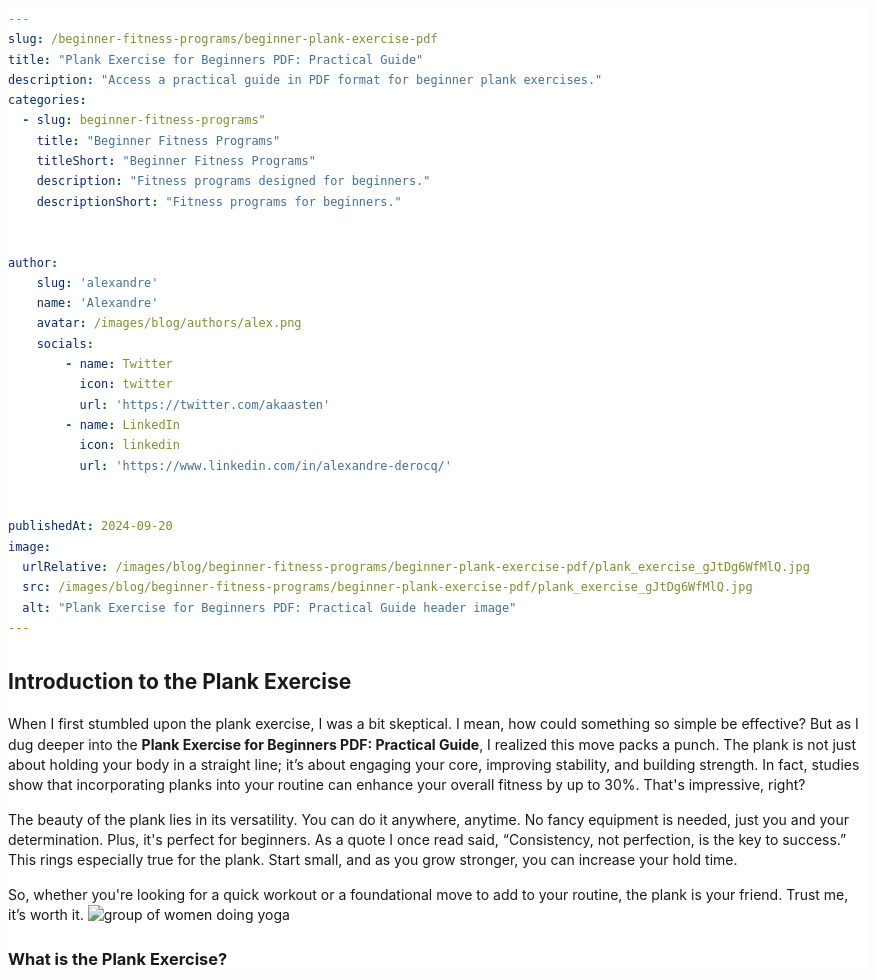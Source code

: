 ```yaml
---
slug: /beginner-fitness-programs/beginner-plank-exercise-pdf
title: "Plank Exercise for Beginners PDF: Practical Guide"
description: "Access a practical guide in PDF format for beginner plank exercises."
categories:
  - slug: beginner-fitness-programs"
    title: "Beginner Fitness Programs"
    titleShort: "Beginner Fitness Programs"
    description: "Fitness programs designed for beginners."
    descriptionShort: "Fitness programs for beginners."


author:
    slug: 'alexandre'
    name: 'Alexandre'
    avatar: /images/blog/authors/alex.png
    socials:
        - name: Twitter
          icon: twitter
          url: 'https://twitter.com/akaasten'
        - name: LinkedIn
          icon: linkedin
          url: 'https://www.linkedin.com/in/alexandre-derocq/'


publishedAt: 2024-09-20
image:
  urlRelative: /images/blog/beginner-fitness-programs/beginner-plank-exercise-pdf/plank_exercise_gJtDg6WfMlQ.jpg
  src: /images/blog/beginner-fitness-programs/beginner-plank-exercise-pdf/plank_exercise_gJtDg6WfMlQ.jpg
  alt: "Plank Exercise for Beginners PDF: Practical Guide header image"
---
```

## Introduction to the Plank Exercise

When I first stumbled upon the plank exercise, I was a bit skeptical. I mean, how could something so simple be effective? But as I dug deeper into the **Plank Exercise for Beginners PDF: Practical Guide**, I realized this move packs a punch. The plank is not just about holding your body in a straight line; it’s about engaging your core, improving stability, and building strength. In fact, studies show that incorporating planks into your routine can enhance your overall fitness by up to 30%. That's impressive, right? 

The beauty of the plank lies in its versatility. You can do it anywhere, anytime. No fancy equipment is needed, just you and your determination. Plus, it's perfect for beginners. As a quote I once read said, “Consistency, not perfection, is the key to success.” This rings especially true for the plank. Start small, and as you grow stronger, you can increase your hold time. 

So, whether you're looking for a quick workout or a foundational move to add to your routine, the plank is your friend. Trust me, it’s worth it. ![group of women doing yoga](/images/blog/beginner-fitness-programs/beginner-plank-exercise-pdf/plank_exercise_gJtDg6WfMlQ.jpg "group of women doing yoga")
### What is the Plank Exercise?
